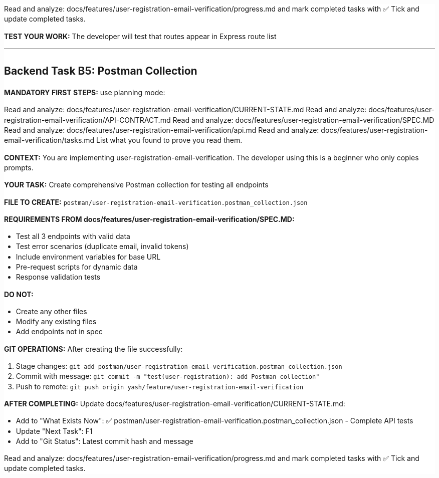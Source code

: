 Read and analyze: docs/features/user-registration-email-verification/progress.md and mark completed tasks with ✅ Tick and update completed tasks.

**TEST YOUR WORK:**
The developer will test that routes appear in Express route list

---

## Backend Task B5: Postman Collection
**MANDATORY FIRST STEPS:**
use planning mode:

Read and analyze: docs/features/user-registration-email-verification/CURRENT-STATE.md
Read and analyze: docs/features/user-registration-email-verification/API-CONTRACT.md
Read and analyze: docs/features/user-registration-email-verification/SPEC.MD
Read and analyze: docs/features/user-registration-email-verification/api.md
Read and analyze: docs/features/user-registration-email-verification/tasks.md
List what you found to prove you read them.

**CONTEXT:**
You are implementing user-registration-email-verification. The developer using this is a beginner who only copies prompts.

**YOUR TASK:**
Create comprehensive Postman collection for testing all endpoints

**FILE TO CREATE:**
`postman/user-registration-email-verification.postman_collection.json`

**REQUIREMENTS FROM docs/features/user-registration-email-verification/SPEC.MD:**
- Test all 3 endpoints with valid data
- Test error scenarios (duplicate email, invalid tokens)
- Include environment variables for base URL
- Pre-request scripts for dynamic data
- Response validation tests

**DO NOT:**
- Create any other files
- Modify any existing files
- Add endpoints not in spec

**GIT OPERATIONS:**
After creating the file successfully:
1. Stage changes: `git add postman/user-registration-email-verification.postman_collection.json`
2. Commit with message: `git commit -m "test(user-registration): add Postman collection"`
3. Push to remote: `git push origin yash/feature/user-registration-email-verification`

**AFTER COMPLETING:**
Update docs/features/user-registration-email-verification/CURRENT-STATE.md:
- Add to "What Exists Now": ✅ postman/user-registration-email-verification.postman_collection.json - Complete API tests
- Update "Next Task": F1
- Add to "Git Status": Latest commit hash and message

Read and analyze: docs/features/user-registration-email-verification/progress.md and mark completed tasks with ✅ Tick and update completed tasks.
